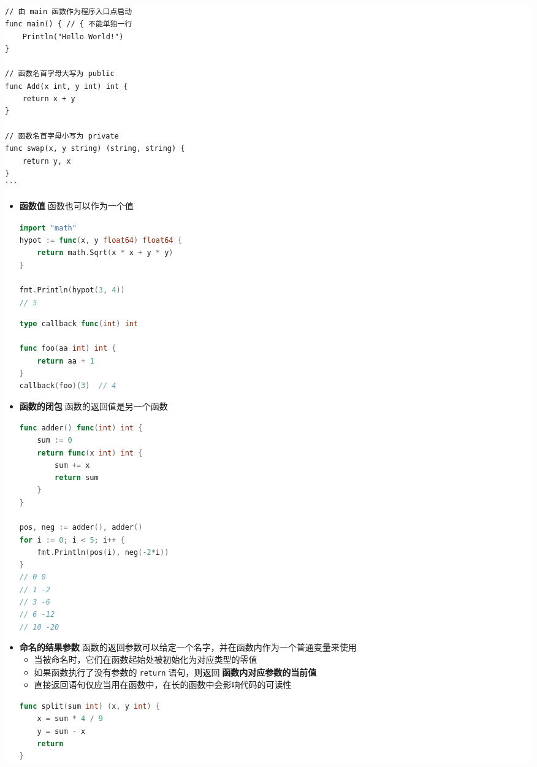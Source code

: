     // 由 main 函数作为程序入口点启动
    func main() { // { 不能单独一行
        Println("Hello World!")
    }

    // 函数名首字母大写为 public
    func Add(x int, y int) int {
        return x + y
    }

    // 函数名首字母小写为 private
    func swap(x, y string) (string, string) {
        return y, x
    }
    ```
  - **函数值** 函数也可以作为一个值
    ```go
    import "math"
    hypot := func(x, y float64) float64 {
        return math.Sqrt(x * x + y * y)
    }

    fmt.Println(hypot(3, 4))
    // 5
    ```
    ```go
    type callback func(int) int

    func foo(aa int) int {
        return aa + 1
    }
    callback(foo)(3)  // 4
    ```
  - **函数的闭包** 函数的返回值是另一个函数
    ```go
    func adder() func(int) int {
        sum := 0
        return func(x int) int {
            sum += x
            return sum
        }
    }

    pos, neg := adder(), adder()
    for i := 0; i < 5; i++ {
        fmt.Println(pos(i), neg(-2*i))
    }
    // 0 0
    // 1 -2
    // 3 -6
    // 6 -12
    // 10 -20
    ```
  - **命名的结果参数** 函数的返回参数可以给定一个名字，并在函数内作为一个普通变量来使用
    - 当被命名时，它们在函数起始处被初始化为对应类型的零值
    - 如果函数执行了没有参数的 `return` 语句，则返回 **函数内对应参数的当前值**
    - 直接返回语句仅应当用在函数中，在长的函数中会影响代码的可读性
    ```go
    func split(sum int) (x, y int) {
        x = sum * 4 / 9
        y = sum - x
        return
    }

